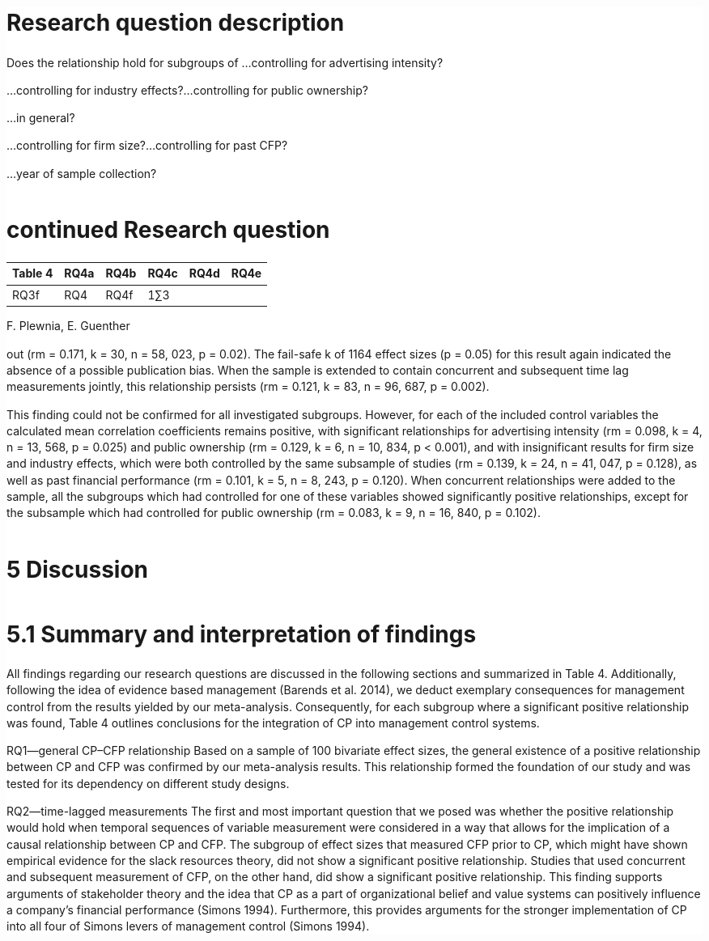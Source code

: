 # Research question description

Does the relationship hold for subgroups of …controlling for advertising intensity?

…controlling for industry effects?…controlling for public ownership?

…in general?

…controlling for firm size?…controlling for past CFP?

…year of sample collection?

# continued Research question

|Table 4|RQ4a|RQ4b|RQ4c|RQ4d|RQ4e|
|---|---|---|---|---|---|
|RQ3f|RQ4|RQ4f|1∑3| | |

F. Plewnia, E. Guenther

out (rm = 0.171, k = 30, n = 58, 023, p = 0.02). The fail-safe k of 1164 effect sizes (p = 0.05) for this result again indicated the absence of a possible publication bias. When the sample is extended to contain concurrent and subsequent time lag measurements jointly, this relationship persists (rm = 0.121, k = 83, n = 96, 687, p = 0.002).

This finding could not be confirmed for all investigated subgroups. However, for each of the included control variables the calculated mean correlation coefficients remains positive, with significant relationships for advertising intensity (rm = 0.098, k = 4, n = 13, 568, p = 0.025) and public ownership (rm = 0.129, k = 6, n = 10, 834, p < 0.001), and with insignificant results for firm size and industry effects, which were both controlled by the same subsample of studies (rm = 0.139, k = 24, n = 41, 047, p = 0.128), as well as past financial performance (rm = 0.101, k = 5, n = 8, 243, p = 0.120). When concurrent relationships were added to the sample, all the subgroups which had controlled for one of these variables showed significantly positive relationships, except for the subsample which had controlled for public ownership (rm = 0.083, k = 9, n = 16, 840, p = 0.102).

# 5 Discussion

# 5.1 Summary and interpretation of findings

All findings regarding our research questions are discussed in the following sections and summarized in Table 4. Additionally, following the idea of evidence based management (Barends et al. 2014), we deduct exemplary consequences for management control from the results yielded by our meta-analysis. Consequently, for each subgroup where a significant positive relationship was found, Table 4 outlines conclusions for the integration of CP into management control systems.

RQ1—general CP–CFP relationship Based on a sample of 100 bivariate effect sizes, the general existence of a positive relationship between CP and CFP was confirmed by our meta-analysis results. This relationship formed the foundation of our study and was tested for its dependency on different study designs.

RQ2—time-lagged measurements The first and most important question that we posed was whether the positive relationship would hold when temporal sequences of variable measurement were considered in a way that allows for the implication of a causal relationship between CP and CFP. The subgroup of effect sizes that measured CFP prior to CP, which might have shown empirical evidence for the slack resources theory, did not show a significant positive relationship. Studies that used concurrent and subsequent measurement of CFP, on the other hand, did show a significant positive relationship. This finding supports arguments of stakeholder theory and the idea that CP as a part of organizational belief and value systems can positively influence a company’s financial performance (Simons 1994). Furthermore, this provides arguments for the stronger implementation of CP into all four of Simons levers of management control (Simons 1994).
